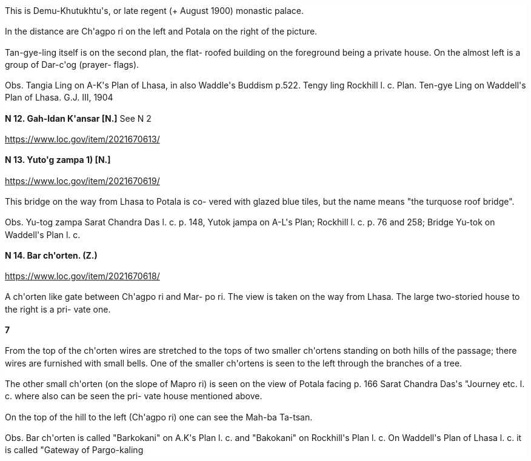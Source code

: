 This is Demu-Khutukhtu's, or late regent (+ August 1900)
monastic palace.

In the distance are Ch'agpo ri on the left and Potala
on the right of the picture.

Tan-gye-ling itself is on the second plan, the flat-
roofed building on the foreground being a private house.
On the almost left is a group of Dar-c'og (prayer-
flags).

Obs. Tangia Ling on A-K's Plan of Lhasa, in
also Waddle's Buddism p.522. Tengy ling
Rockhill l. c. Plan. Ten-gye Ling on Waddell's
Plan of Lhasa. G.J. III, 1904

**N 12. Gah-ldan K'ansar \[N.\]** See N 2

<https://www.loc.gov/item/2021670613/>

**N 13. Yuto'g zampa 1) \[N.\]**

<https://www.loc.gov/item/2021670619/>

This bridge on the way from Lhasa to Potala is co-
vered with glazed blue tiles, but the name means "the
turquose roof bridge".

Obs. Yu-tog zampa Sarat Chandra Das l. c.
p. 148, Yutok jampa on A-L's Plan; Rockhill
l. c. p. 76 and 258; Bridge Yu-tok on Waddell's
Plan l. c.

**N 14. Bar ch'orten. (Z.)**

<https://www.loc.gov/item/2021670618/>

A ch'orten like gate between Ch'agpo ri and Mar-
po ri. The view is taken on the way from Lhasa.
The large two-storied house to the right is a pri-
vate one.

**7**

From the top of the ch'orten wires are stretched
to the tops of two smaller ch'ortens standing on both
hills of the passage; there wires are furnished with small bells.
One of the smaller ch'ortens is seen to the left through
the branches of a tree.

The other small ch'orten (on the slope of Mapro ri) is
seen on the view of Potala facing p. 166 Sarat Chandra
Das's "Journey etc. l. c. where also can be seen the pri-
vate house mentioned above.

On the top of the hill to the left (Ch'agpo ri) one
can see the Mah-ba Ta-tsan.

Obs. Bar ch'orten is called "Barkokani" on A.K's
Plan l. c. and "Bakokani" on Rockhill's Plan l. c.
On Waddell's Plan of Lhasa l. c. it is called
"Gateway of Pargo-kaling
